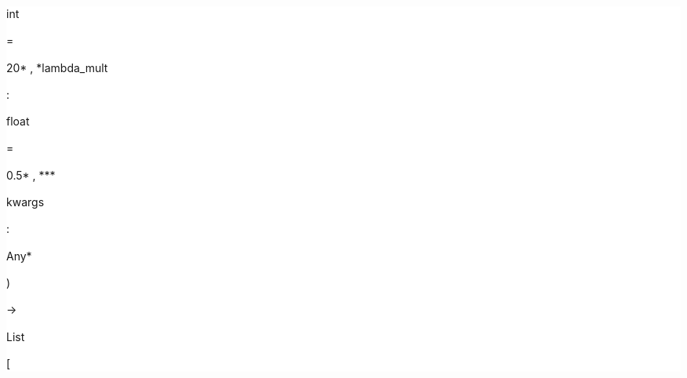 


 int
 





 =
 





 20*
 ,
 *lambda_mult
 



 :
 





 float
 





 =
 





 0.5*
 ,
 *\*\*
 



 kwargs
 



 :
 





 Any*

 )
 


 →
 


 List
 


 [
 